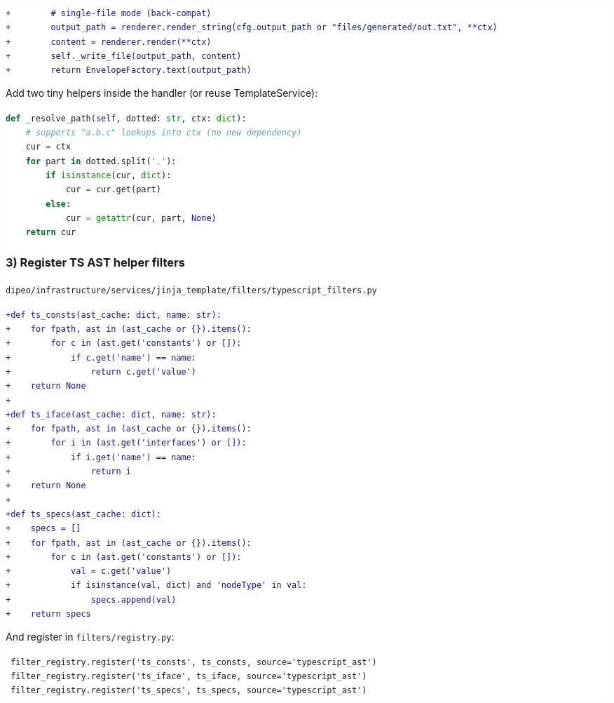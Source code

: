 ```diff
+        # single-file mode (back-compat)
+        output_path = renderer.render_string(cfg.output_path or "files/generated/out.txt", **ctx)
+        content = renderer.render(**ctx)
+        self._write_file(output_path, content)
+        return EnvelopeFactory.text(output_path)
```

Add two tiny helpers inside the handler (or reuse TemplateService):

```py
def _resolve_path(self, dotted: str, ctx: dict):
    # supports "a.b.c" lookups into ctx (no new dependency)
    cur = ctx
    for part in dotted.split('.'):
        if isinstance(cur, dict):
            cur = cur.get(part)
        else:
            cur = getattr(cur, part, None)
    return cur
```

### 3) Register TS AST helper filters

`dipeo/infrastructure/services/jinja_template/filters/typescript_filters.py`

```diff
+def ts_consts(ast_cache: dict, name: str):
+    for fpath, ast in (ast_cache or {}).items():
+        for c in (ast.get('constants') or []):
+            if c.get('name') == name:
+                return c.get('value')
+    return None
+
+def ts_iface(ast_cache: dict, name: str):
+    for fpath, ast in (ast_cache or {}).items():
+        for i in (ast.get('interfaces') or []):
+            if i.get('name') == name:
+                return i
+    return None
+
+def ts_specs(ast_cache: dict):
+    specs = []
+    for fpath, ast in (ast_cache or {}).items():
+        for c in (ast.get('constants') or []):
+            val = c.get('value')
+            if isinstance(val, dict) and 'nodeType' in val:
+                specs.append(val)
+    return specs
```

And register in `filters/registry.py`:

```diff
 filter_registry.register('ts_consts', ts_consts, source='typescript_ast')
 filter_registry.register('ts_iface', ts_iface, source='typescript_ast')
 filter_registry.register('ts_specs', ts_specs, source='typescript_ast')
```
